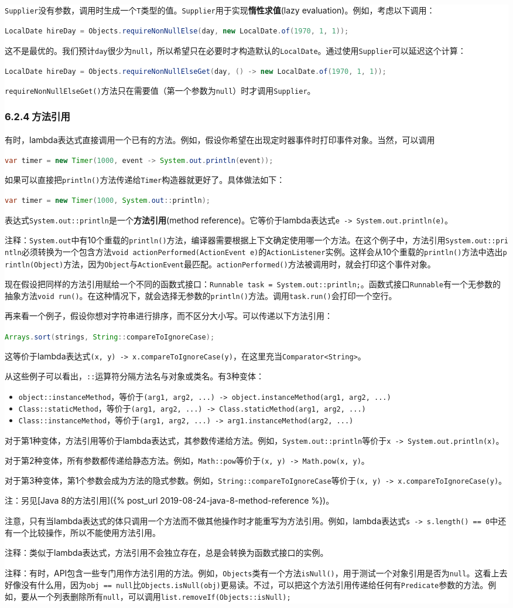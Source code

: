 `Supplier`没有参数，调用时生成一个`T`类型的值。`Supplier`用于实现**惰性求值**(lazy evaluation)。例如，考虑以下调用：

```java
LocalDate hireDay = Objects.requireNonNullElse(day, new LocalDate.of(1970, 1, 1));
```

这不是最优的。我们预计`day`很少为`null`，所以希望只在必要时才构造默认的`LocalDate`。通过使用`Supplier`可以延迟这个计算：

```java
LocalDate hireDay = Objects.requireNonNullElseGet(day, () -> new LocalDate.of(1970, 1, 1));
```

`requireNonNullElseGet()`方法只在需要值（第一个参数为`null`）时才调用`Supplier`。

### 6.2.4 方法引用
有时，lambda表达式直接调用一个已有的方法。例如，假设你希望在出现定时器事件时打印事件对象。当然，可以调用

```java
var timer = new Timer(1000, event -> System.out.println(event));
```

如果可以直接把`println()`方法传递给`Timer`构造器就更好了。具体做法如下：

```java
var timer = new Timer(1000, System.out::println);
```

表达式`System.out::println`是一个**方法引用**(method reference)。它等价于lambda表达式`e -> System.out.println(e)`。

注释：`System.out`中有10个重载的`println()`方法，编译器需要根据上下文确定使用哪一个方法。在这个例子中，方法引用`System.out::println`必须转换为一个包含方法`void actionPerformed(ActionEvent e)`的`ActionListener`实例。这样会从10个重载的`println()`方法中选出`println(Object)`方法，因为`Object`与`ActionEvent`最匹配。`actionPerformed()`方法被调用时，就会打印这个事件对象。

现在假设把同样的方法引用赋给一个不同的函数式接口：`Runnable task = System.out::println;`。函数式接口`Runnable`有一个无参数的抽象方法`void run()`。在这种情况下，就会选择无参数的`println()`方法。调用`task.run()`会打印一个空行。

再来看一个例子，假设你想对字符串进行排序，而不区分大小写。可以传递以下方法引用：

```java
Arrays.sort(strings, String::compareToIgnoreCase);
```

这等价于lambda表达式`(x, y) -> x.compareToIgnoreCase(y)`，在这里充当`Comparator<String>`。

从这些例子可以看出，`::`运算符分隔方法名与对象或类名。有3种变体：
* `object::instanceMethod`，等价于`(arg1, arg2, ...) -> object.instanceMethod(arg1, arg2, ...)`
* `Class::staticMethod`，等价于`(arg1, arg2, ...) -> Class.staticMethod(arg1, arg2, ...)`
* `Class::instanceMethod`，等价于`(arg1, arg2, ...) -> arg1.instanceMethod(arg2, ...)`

对于第1种变体，方法引用等价于lambda表达式，其参数传递给方法。例如，`System.out::println`等价于`x -> System.out.println(x)`。

对于第2种变体，所有参数都传递给静态方法。例如，`Math::pow`等价于`(x, y) -> Math.pow(x, y)`。

对于第3种变体，第1个参数会成为方法的隐式参数。例如，`String::compareToIgnoreCase`等价于`(x, y) -> x.compareToIgnoreCase(y)`。

注：另见[Java 8的方法引用]({% post_url 2019-08-24-java-8-method-reference %})。

注意，只有当lambda表达式的体只调用一个方法而不做其他操作时才能重写为方法引用。例如，lambda表达式`s -> s.length() == 0`中还有一个比较操作，所以不能使用方法引用。

注释：类似于lambda表达式，方法引用不会独立存在，总是会转换为函数式接口的实例。

注释：有时，API包含一些专门用作方法引用的方法。例如，`Objects`类有一个方法`isNull()`，用于测试一个对象引用是否为`null`。这看上去好像没有什么用，因为`obj == null`比`Objects.isNull(obj)`更易读。不过，可以把这个方法引用传递给任何有`Predicate`参数的方法。例如，要从一个列表删除所有`null`，可以调用`list.removeIf(Objects::isNull);`
